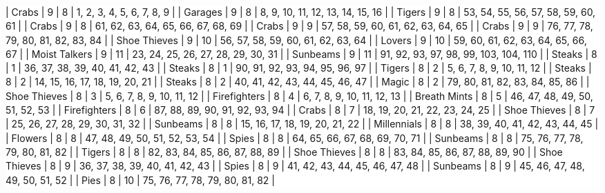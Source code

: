 | Crabs                          | 9          | 8          | 1, 2, 3, 4, 5, 6, 7, 8, 9 |
| Garages                        | 9          | 8          | 8, 9, 10, 11, 12, 13, 14, 15, 16 |
| Tigers                         | 9          | 8          | 53, 54, 55, 56, 57, 58, 59, 60, 61 |
| Crabs                          | 9          | 8          | 61, 62, 63, 64, 65, 66, 67, 68, 69 |
| Crabs                          | 9          | 9          | 57, 58, 59, 60, 61, 62, 63, 64, 65 |
| Crabs                          | 9          | 9          | 76, 77, 78, 79, 80, 81, 82, 83, 84 |
| Shoe Thieves                   | 9          | 10         | 56, 57, 58, 59, 60, 61, 62, 63, 64 |
| Lovers                         | 9          | 10         | 59, 60, 61, 62, 63, 64, 65, 66, 67 |
| Moist Talkers                  | 9          | 11         | 23, 24, 25, 26, 27, 28, 29, 30, 31 |
| Sunbeams                       | 9          | 11         | 91, 92, 93, 97, 98, 99, 103, 104, 110 |
| Steaks                         | 8          | 1          | 36, 37, 38, 39, 40, 41, 42, 43 |
| Steaks                         | 8          | 1          | 90, 91, 92, 93, 94, 95, 96, 97 |
| Tigers                         | 8          | 2          | 5, 6, 7, 8, 9, 10, 11, 12 |
| Steaks                         | 8          | 2          | 14, 15, 16, 17, 18, 19, 20, 21 |
| Steaks                         | 8          | 2          | 40, 41, 42, 43, 44, 45, 46, 47 |
| Magic                          | 8          | 2          | 79, 80, 81, 82, 83, 84, 85, 86 |
| Shoe Thieves                   | 8          | 3          | 5, 6, 7, 8, 9, 10, 11, 12 |
| Firefighters                   | 8          | 4          | 6, 7, 8, 9, 10, 11, 12, 13 |
| Breath Mints                   | 8          | 5          | 46, 47, 48, 49, 50, 51, 52, 53 |
| Firefighters                   | 8          | 6          | 87, 88, 89, 90, 91, 92, 93, 94 |
| Crabs                          | 8          | 7          | 18, 19, 20, 21, 22, 23, 24, 25 |
| Shoe Thieves                   | 8          | 7          | 25, 26, 27, 28, 29, 30, 31, 32 |
| Sunbeams                       | 8          | 8          | 15, 16, 17, 18, 19, 20, 21, 22 |
| Millennials                    | 8          | 8          | 38, 39, 40, 41, 42, 43, 44, 45 |
| Flowers                        | 8          | 8          | 47, 48, 49, 50, 51, 52, 53, 54 |
| Spies                          | 8          | 8          | 64, 65, 66, 67, 68, 69, 70, 71 |
| Sunbeams                       | 8          | 8          | 75, 76, 77, 78, 79, 80, 81, 82 |
| Tigers                         | 8          | 8          | 82, 83, 84, 85, 86, 87, 88, 89 |
| Shoe Thieves                   | 8          | 8          | 83, 84, 85, 86, 87, 88, 89, 90 |
| Shoe Thieves                   | 8          | 9          | 36, 37, 38, 39, 40, 41, 42, 43 |
| Spies                          | 8          | 9          | 41, 42, 43, 44, 45, 46, 47, 48 |
| Sunbeams                       | 8          | 9          | 45, 46, 47, 48, 49, 50, 51, 52 |
| Pies                           | 8          | 10         | 75, 76, 77, 78, 79, 80, 81, 82 |
